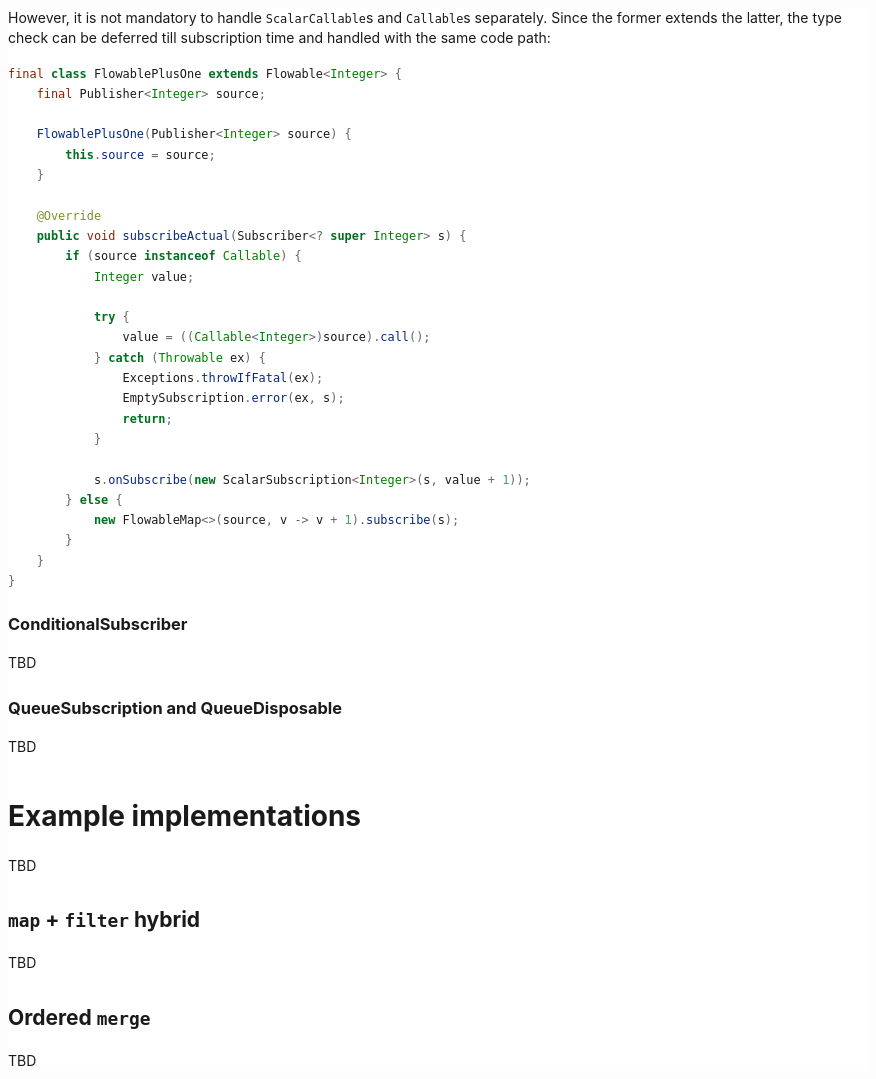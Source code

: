 However, it is not mandatory to handle `ScalarCallable`s and `Callable`s separately. Since the former extends the latter, the type check can be deferred till subscription time and handled with the same code path:

```java
final class FlowablePlusOne extends Flowable<Integer> {
    final Publisher<Integer> source;

    FlowablePlusOne(Publisher<Integer> source) {
        this.source = source;
    }

    @Override
    public void subscribeActual(Subscriber<? super Integer> s) {
        if (source instanceof Callable) {
            Integer value;

            try {
                value = ((Callable<Integer>)source).call();
            } catch (Throwable ex) {
                Exceptions.throwIfFatal(ex);
                EmptySubscription.error(ex, s);
                return;
            }

            s.onSubscribe(new ScalarSubscription<Integer>(s, value + 1));
        } else {
            new FlowableMap<>(source, v -> v + 1).subscribe(s);
        }
    }
}
```

### ConditionalSubscriber

TBD

### QueueSubscription and QueueDisposable

TBD

# Example implementations

TBD

## `map` + `filter` hybrid

TBD

## Ordered `merge`

TBD
